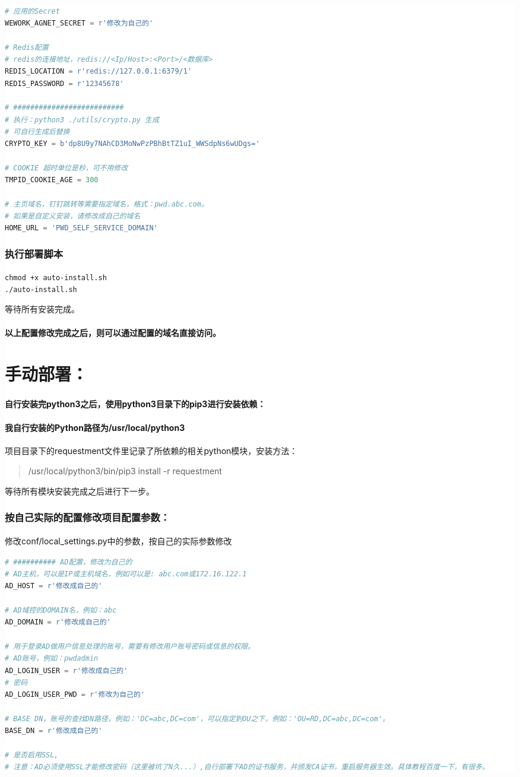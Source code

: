 ```` python
# 应用的Secret
WEWORK_AGNET_SECRET = r'修改为自己的'

# Redis配置
# redis的连接地址，redis://<Ip/Host>:<Port>/<数据库>
REDIS_LOCATION = r'redis://127.0.0.1:6379/1'
REDIS_PASSWORD = r'12345678'

# ##########################
# 执行：python3 ./utils/crypto.py 生成
# 可自行生成后替换
CRYPTO_KEY = b'dp8U9y7NAhCD3MoNwPzPBhBtTZ1uI_WWSdpNs6wUDgs='

# COOKIE 超时单位是秒，可不用修改
TMPID_COOKIE_AGE = 300

# 主页域名，钉钉跳转等需要指定域名，格式：pwd.abc.com。
# 如果是自定义安装，请修改成自己的域名
HOME_URL = 'PWD_SELF_SERVICE_DOMAIN'
````
### 执行部署脚本  
```shell
chmod +x auto-install.sh
./auto-install.sh
```
等待所有安装完成。
#### 以上配置修改完成之后，则可以通过配置的域名直接访问。



# 手动部署：
#### 自行安装完python3之后，使用python3目录下的pip3进行安装依赖：
#### 我自行安装的Python路径为/usr/local/python3

项目目录下的requestment文件里记录了所依赖的相关python模块，安装方法：
>/usr/local/python3/bin/pip3 install -r requestment
> 
等待所有模块安装完成之后进行下一步。


### 按自己实际的配置修改项目配置参数：
修改conf/local_settings.py中的参数，按自己的实际参数修改

```` python
# ########## AD配置，修改为自己的
# AD主机，可以是IP或主机域名，例如可以是: abc.com或172.16.122.1
AD_HOST = r'修改成自己的'

# AD域控的DOMAIN名，例如：abc
AD_DOMAIN = r'修改成自己的'

# 用于登录AD做用户信息处理的账号，需要有修改用户账号密码或信息的权限。
# AD账号，例如：pwdadmin
AD_LOGIN_USER = r'修改成自己的'
# 密码
AD_LOGIN_USER_PWD = r'修改为自己的'

# BASE DN，账号的查找DN路径，例如：'DC=abc,DC=com'，可以指定到OU之下，例如：'OU=RD,DC=abc,DC=com'。
BASE_DN = r'修改成自己的'

# 是否启用SSL,
# 注意：AD必须使用SSL才能修改密码（这里被坑了N久...）,自行部署下AD的证书服务，并颁发CA证书，重启服务器生效。具体教程百度一下，有很多。
````